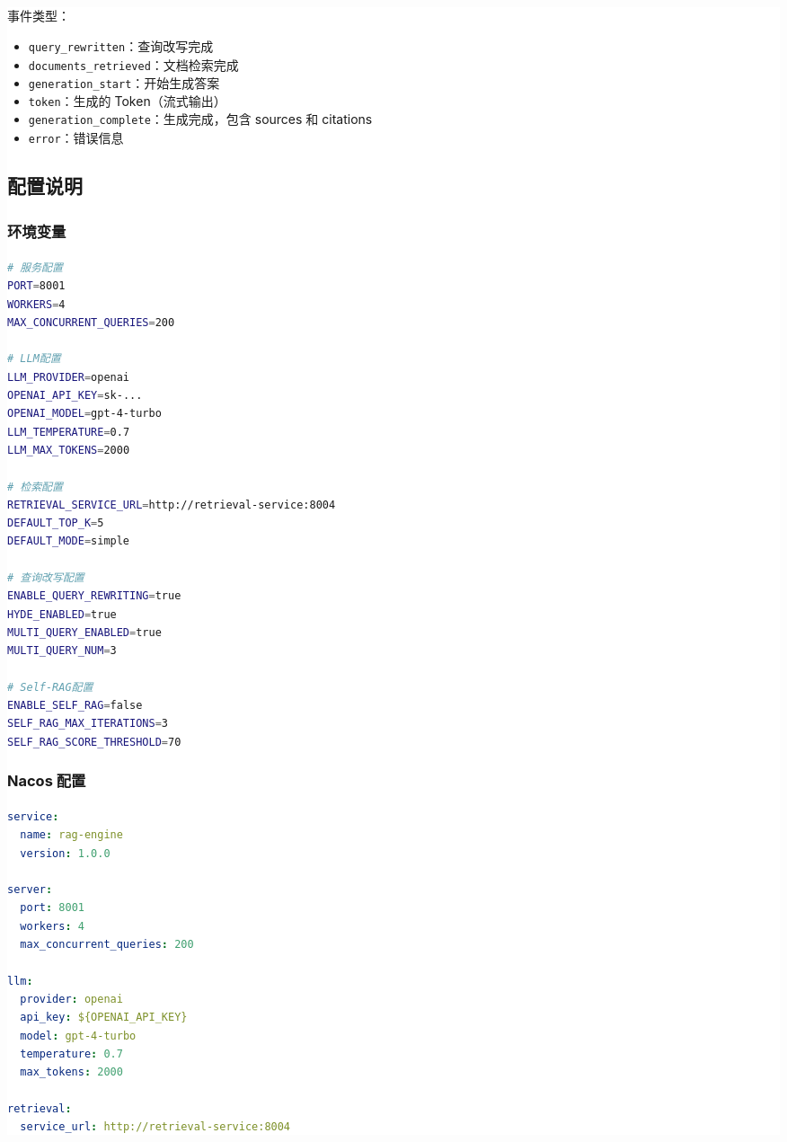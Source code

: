 事件类型：

- `query_rewritten`：查询改写完成
- `documents_retrieved`：文档检索完成
- `generation_start`：开始生成答案
- `token`：生成的 Token（流式输出）
- `generation_complete`：生成完成，包含 sources 和 citations
- `error`：错误信息

## 配置说明

### 环境变量

```bash
# 服务配置
PORT=8001
WORKERS=4
MAX_CONCURRENT_QUERIES=200

# LLM配置
LLM_PROVIDER=openai
OPENAI_API_KEY=sk-...
OPENAI_MODEL=gpt-4-turbo
LLM_TEMPERATURE=0.7
LLM_MAX_TOKENS=2000

# 检索配置
RETRIEVAL_SERVICE_URL=http://retrieval-service:8004
DEFAULT_TOP_K=5
DEFAULT_MODE=simple

# 查询改写配置
ENABLE_QUERY_REWRITING=true
HYDE_ENABLED=true
MULTI_QUERY_ENABLED=true
MULTI_QUERY_NUM=3

# Self-RAG配置
ENABLE_SELF_RAG=false
SELF_RAG_MAX_ITERATIONS=3
SELF_RAG_SCORE_THRESHOLD=70
```

### Nacos 配置

```yaml
service:
  name: rag-engine
  version: 1.0.0

server:
  port: 8001
  workers: 4
  max_concurrent_queries: 200

llm:
  provider: openai
  api_key: ${OPENAI_API_KEY}
  model: gpt-4-turbo
  temperature: 0.7
  max_tokens: 2000

retrieval:
  service_url: http://retrieval-service:8004
```